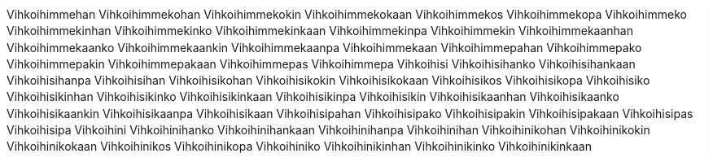 Vihkoihimmehan
Vihkoihimmekohan
Vihkoihimmekokin
Vihkoihimmekokaan
Vihkoihimmekos
Vihkoihimmekopa
Vihkoihimmeko
Vihkoihimmekinhan
Vihkoihimmekinko
Vihkoihimmekinkaan
Vihkoihimmekinpa
Vihkoihimmekin
Vihkoihimmekaanhan
Vihkoihimmekaanko
Vihkoihimmekaankin
Vihkoihimmekaanpa
Vihkoihimmekaan
Vihkoihimmepahan
Vihkoihimmepako
Vihkoihimmepakin
Vihkoihimmepakaan
Vihkoihimmepas
Vihkoihimmepa
Vihkoihisi
Vihkoihisihanko
Vihkoihisihankaan
Vihkoihisihanpa
Vihkoihisihan
Vihkoihisikohan
Vihkoihisikokin
Vihkoihisikokaan
Vihkoihisikos
Vihkoihisikopa
Vihkoihisiko
Vihkoihisikinhan
Vihkoihisikinko
Vihkoihisikinkaan
Vihkoihisikinpa
Vihkoihisikin
Vihkoihisikaanhan
Vihkoihisikaanko
Vihkoihisikaankin
Vihkoihisikaanpa
Vihkoihisikaan
Vihkoihisipahan
Vihkoihisipako
Vihkoihisipakin
Vihkoihisipakaan
Vihkoihisipas
Vihkoihisipa
Vihkoihini
Vihkoihinihanko
Vihkoihinihankaan
Vihkoihinihanpa
Vihkoihinihan
Vihkoihinikohan
Vihkoihinikokin
Vihkoihinikokaan
Vihkoihinikos
Vihkoihinikopa
Vihkoihiniko
Vihkoihinikinhan
Vihkoihinikinko
Vihkoihinikinkaan